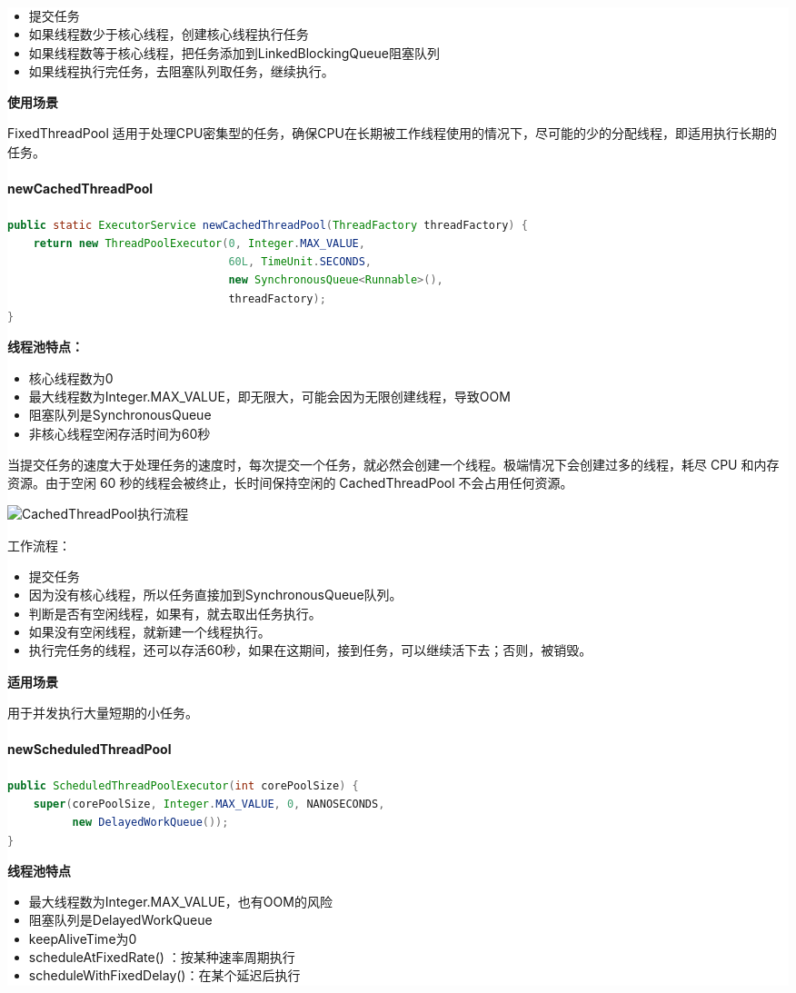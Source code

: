 - 提交任务
- 如果线程数少于核心线程，创建核心线程执行任务
- 如果线程数等于核心线程，把任务添加到LinkedBlockingQueue阻塞队列
- 如果线程执行完任务，去阻塞队列取任务，继续执行。

**使用场景**

FixedThreadPool 适用于处理CPU密集型的任务，确保CPU在长期被工作线程使用的情况下，尽可能的少的分配线程，即适用执行长期的任务。

#### newCachedThreadPool

```java
public static ExecutorService newCachedThreadPool(ThreadFactory threadFactory) {
    return new ThreadPoolExecutor(0, Integer.MAX_VALUE,
                                  60L, TimeUnit.SECONDS,
                                  new SynchronousQueue<Runnable>(),
                                  threadFactory);
}
```

**线程池特点：**

- 核心线程数为0
- 最大线程数为Integer.MAX_VALUE，即无限大，可能会因为无限创建线程，导致OOM
- 阻塞队列是SynchronousQueue
- 非核心线程空闲存活时间为60秒

当提交任务的速度大于处理任务的速度时，每次提交一个任务，就必然会创建一个线程。极端情况下会创建过多的线程，耗尽 CPU 和内存资源。由于空闲 60 秒的线程会被终止，长时间保持空闲的 CachedThreadPool 不会占用任何资源。



![CachedThreadPool执行流程](https://upyun.xuqiming.tech/knhub/javathread-74.png)

工作流程：

- 提交任务
- 因为没有核心线程，所以任务直接加到SynchronousQueue队列。
- 判断是否有空闲线程，如果有，就去取出任务执行。
- 如果没有空闲线程，就新建一个线程执行。
- 执行完任务的线程，还可以存活60秒，如果在这期间，接到任务，可以继续活下去；否则，被销毁。

**适用场景**

用于并发执行大量短期的小任务。

#### newScheduledThreadPool

```java
public ScheduledThreadPoolExecutor(int corePoolSize) {
    super(corePoolSize, Integer.MAX_VALUE, 0, NANOSECONDS,
          new DelayedWorkQueue());
}
```

**线程池特点**

- 最大线程数为Integer.MAX_VALUE，也有OOM的风险
- 阻塞队列是DelayedWorkQueue
- keepAliveTime为0
- scheduleAtFixedRate() ：按某种速率周期执行
- scheduleWithFixedDelay()：在某个延迟后执行
